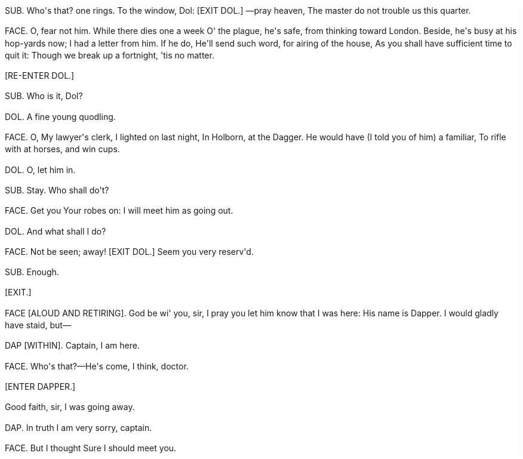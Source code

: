 SUB. Who's that? one rings. To the window, Dol:
\[EXIT DOL.\]
—pray heaven,
The master do not trouble us this quarter.

FACE. O, fear not him. While there dies one a week
O' the plague, he's safe, from thinking toward London.
Beside, he's busy at his hop-yards now;
I had a letter from him. If he do,
He'll send such word, for airing of the house,
As you shall have sufficient time to quit it:
Though we break up a fortnight, 'tis no matter.

\[RE-ENTER DOL.\]

SUB. Who is it, Dol?

DOL. A fine young quodling.

FACE. O,
My lawyer's clerk, I lighted on last night,
In Holborn, at the Dagger. He would have
(I told you of him) a familiar,
To rifle with at horses, and win cups.

DOL. O, let him in.

SUB. Stay. Who shall do't?

FACE. Get you
Your robes on: I will meet him as going out.

DOL. And what shall I do?

FACE. Not be seen; away!
\[EXIT DOL.\]
Seem you very reserv'd.

SUB. Enough.

\[EXIT.\]

FACE \[ALOUD AND RETIRING\]. God be wi' you, sir,
I pray you let him know that I was here:
His name is Dapper. I would gladly have staid, but—

DAP \[WITHIN\]. Captain, I am here.

FACE. Who's that?—He's come, I think, doctor.

\[ENTER DAPPER.\]

Good faith, sir, I was going away.

DAP. In truth
I am very sorry, captain.

FACE. But I thought
Sure I should meet you.

